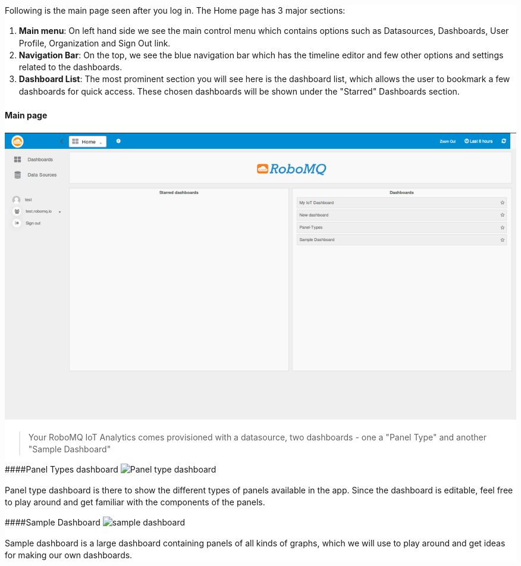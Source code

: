 
Following is the main page seen after you log in. The Home page has 3 major sections:

1. **Main menu**: On left hand side we see the main control menu which contains options such as Datasources, Dashboards, User Profile, Organization and Sign Out link.
2. **Navigation Bar**: On the top, we see the blue navigation bar which has the timeline editor and few other options and settings related to the dashboards.
3. **Dashboard List**: The most prominent section you will  see here is the dashboard list, which allows the user to bookmark a few dashboards for quick access. These chosen dashboards will be shown under the "Starred" Dashboards section.

#### Main page
![home page](./images/iot-home.png)

>Your RoboMQ IoT Analytics comes provisioned with a datasource, two dashboards - one a "Panel Type" and another "Sample Dashboard"

####Panel Types dashboard
![Panel type dashboard](./images/paneltype.png)


Panel type dashboard is there to show the different types of panels available in the app. Since the dashboard is editable, feel free to play around and get familiar with the components of the panels.

####Sample Dashboard
![sample dashboard](./images/sample-dashboard.png)


Sample dashboard is a large dashboard containing panels of all kinds of graphs, which we will use to play around and get ideas for making our own dashboards.
